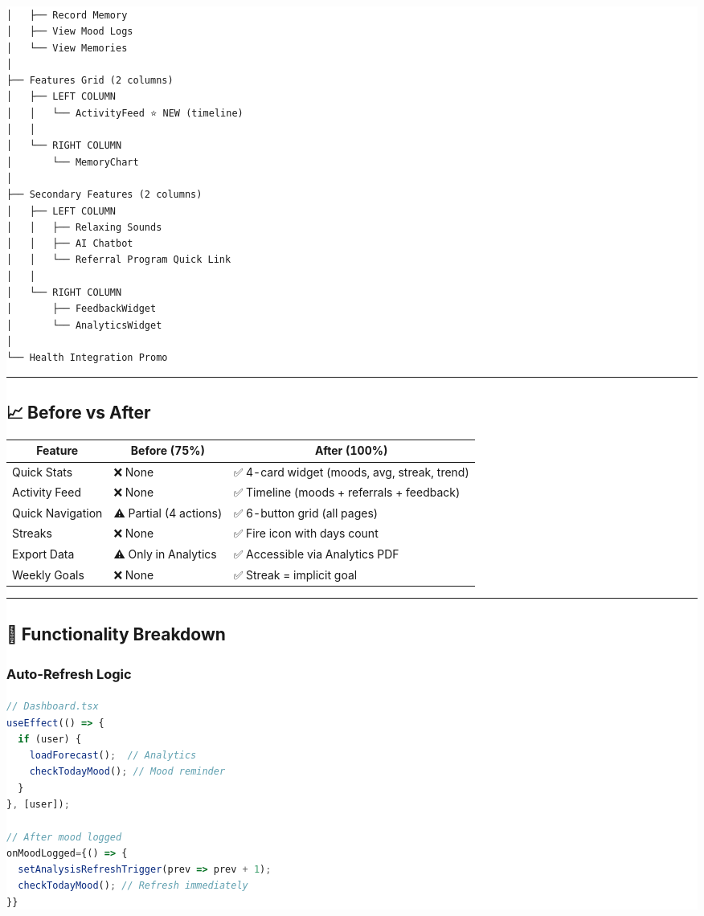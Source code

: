 ```
│   ├── Record Memory
│   ├── View Mood Logs
│   └── View Memories
│
├── Features Grid (2 columns)
│   ├── LEFT COLUMN
│   │   └── ActivityFeed ⭐ NEW (timeline)
│   │
│   └── RIGHT COLUMN
│       └── MemoryChart
│
├── Secondary Features (2 columns)
│   ├── LEFT COLUMN
│   │   ├── Relaxing Sounds
│   │   ├── AI Chatbot
│   │   └── Referral Program Quick Link
│   │
│   └── RIGHT COLUMN
│       ├── FeedbackWidget
│       └── AnalyticsWidget
│
└── Health Integration Promo
```

---

## 📈 Before vs After

| Feature | Before (75%) | After (100%) |
|---------|--------------|--------------|
| Quick Stats | ❌ None | ✅ 4-card widget (moods, avg, streak, trend) |
| Activity Feed | ❌ None | ✅ Timeline (moods + referrals + feedback) |
| Quick Navigation | ⚠️ Partial (4 actions) | ✅ 6-button grid (all pages) |
| Streaks | ❌ None | ✅ Fire icon with days count |
| Export Data | ⚠️ Only in Analytics | ✅ Accessible via Analytics PDF |
| Weekly Goals | ❌ None | ✅ Streak = implicit goal |

---

## 🎯 Functionality Breakdown

### Auto-Refresh Logic
```typescript
// Dashboard.tsx
useEffect(() => {
  if (user) {
    loadForecast();  // Analytics
    checkTodayMood(); // Mood reminder
  }
}, [user]);

// After mood logged
onMoodLogged={() => {
  setAnalysisRefreshTrigger(prev => prev + 1);
  checkTodayMood(); // Refresh immediately
}}
```
